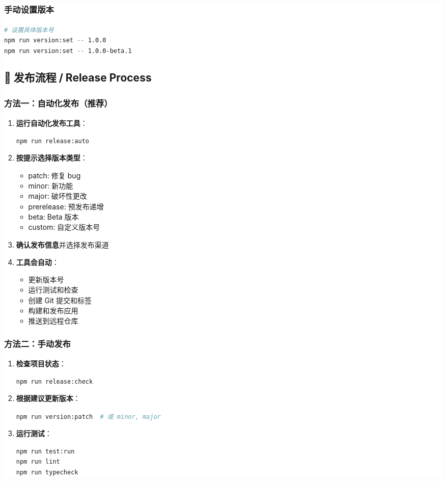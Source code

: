 ### 手动设置版本

```bash
# 设置具体版本号
npm run version:set -- 1.0.0
npm run version:set -- 1.0.0-beta.1
```

## 🔄 发布流程 / Release Process

### 方法一：自动化发布（推荐）

1. **运行自动化发布工具**：

   ```bash
   npm run release:auto
   ```

2. **按提示选择版本类型**：

   - patch: 修复 bug
   - minor: 新功能
   - major: 破坏性更改
   - prerelease: 预发布递增
   - beta: Beta 版本
   - custom: 自定义版本号

3. **确认发布信息**并选择发布渠道

4. **工具会自动**：
   - 更新版本号
   - 运行测试和检查
   - 创建 Git 提交和标签
   - 构建和发布应用
   - 推送到远程仓库

### 方法二：手动发布

1. **检查项目状态**：

   ```bash
   npm run release:check
   ```

2. **根据建议更新版本**：

   ```bash
   npm run version:patch  # 或 minor, major
   ```

3. **运行测试**：

   ```bash
   npm run test:run
   npm run lint
   npm run typecheck
   ```
